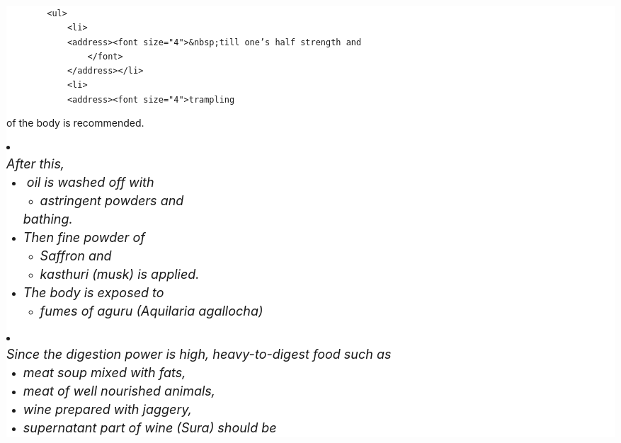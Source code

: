 			<ul>
				<li>
				<address><font size="4">&nbsp;till one’s half strength and 
					</font>
				</address></li>
				<li>
				<address><font size="4">trampling 
of the body is recommended. </font>
				</address></li>
			</ul>
				</li>
			</ul>
			</li>
			<li>
			<address><font size="4">After this,</font></address>
			<ul>
				<li>
				<address><font size="4">&nbsp;oil is washed off with 
				</font></address>
			<ul>
				<li>
				<address><font size="4">astringent powders and </font>
				</address></li>
			</ul>
				<address><font size="4">bathing. </font>
				</address></li>
				<li>
				<address><font size="4">Then fine 
powder of </font></address>
			<ul>
				<li>
				<address><font size="4">Saffron and </font>
				</address></li>
				<li>
				<address><font size="4">kasthuri (musk) is applied. </font>
				</address></li>
			</ul>
				</li>
				<li>
				<address><font size="4">The body is exposed to </font></address>
			<ul>
				<li>
				<address><font size="4">fumes of aguru (Aquilaria agallocha)
					</font>
				</address></li>
			</ul>
				</li>
			</ul>
			</li>
			<li>
			<address><font size="4">Since the digestion power is high, 
heavy-to-digest food such as </font></address>
			<ul>
				<li>
				<address><font size="4">meat soup mixed with fats, </font>
				</address></li>
				<li>
				<address><font size="4">meat of well nourished 
animals, </font></address></li>
				<li>
				<address><font size="4">wine prepared with jaggery, </font>
				</address></li>
				<li>
				<address><font size="4">supernatant part of wine (Sura) should be 